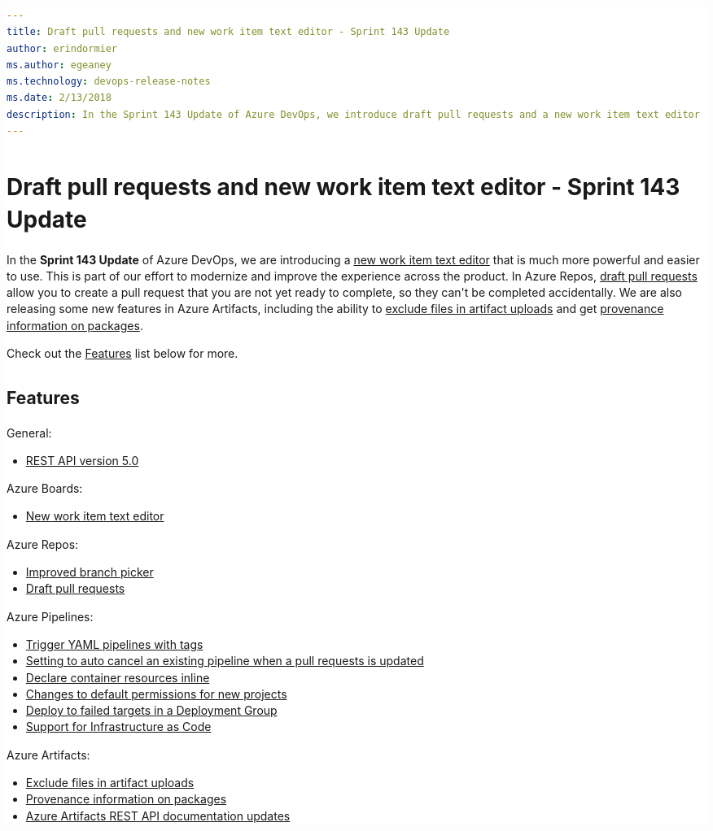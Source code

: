 ```yaml
---
title: Draft pull requests and new work item text editor - Sprint 143 Update
author: erindormier
ms.author: egeaney
ms.technology: devops-release-notes
ms.date: 2/13/2018
description: In the Sprint 143 Update of Azure DevOps, we introduce draft pull requests and a new work item text editor
---
```


# Draft pull requests and new work item text editor - Sprint 143 Update

In the **Sprint 143 Update** of Azure DevOps, we are introducing a [new work item text editor](#new-work-item-text-editor) that is much more powerful and easier to use. This is part of our effort to modernize and improve the experience across the product. In Azure Repos, [draft pull requests](#draft-pull-requests) allow you to create a pull request that you are not yet ready to complete, so they can't be completed accidentally. We are also releasing some new features in Azure Artifacts, including the ability to [exclude files in artifact uploads](#exclude-files-in-artifact-uploads) and get [provenance information on packages](#provenance-information-on-packages).

Check out the [Features](#features) list below for more.

## Features

General:

- [REST API version 5.0](#rest-api-version-50)

Azure Boards:

- [New work item text editor](#new-work-item-text-editor)

Azure Repos:

- [Improved branch picker](#improved-branch-picker)
- [Draft pull requests](#draft-pull-requests)

Azure Pipelines:

- [Trigger YAML pipelines with tags](#trigger-yaml-pipelines-with-tags)
- [Setting to auto cancel an existing pipeline when a pull requests is updated](#setting-to-auto-cancel-an-existing-pipeline-when-a-pull-requests-is-updated)
- [Declare container resources inline](#declare-container-resources-inline)
- [Changes to default permissions for new projects](#changes-to-default-permissions-for-new-projects)
- [Deploy to failed targets in a Deployment Group](#deploy-to-failed-targets-in-a-deployment-group)
- [Support for Infrastructure as Code](#support-for-infrastructure-as-code)

Azure Artifacts:

- [Exclude files in artifact uploads](#exclude-files-in-artifact-uploads)
- [Provenance information on packages](#provenance-information-on-packages)
- [Azure Artifacts REST API documentation updates](#azure-artifacts-rest-api-documentation-updates)
